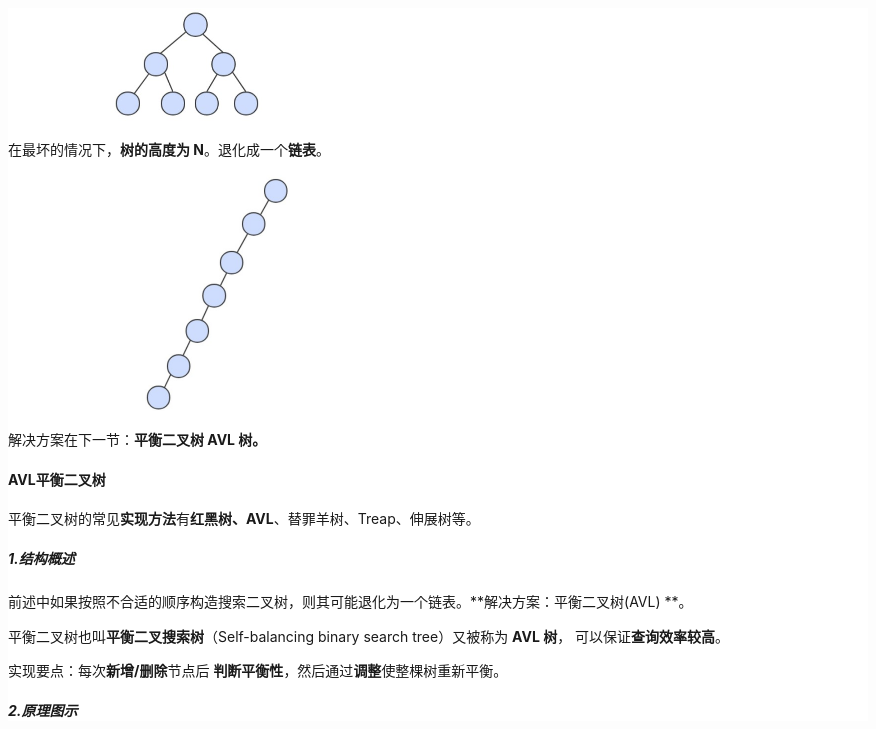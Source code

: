 <img src="assets/1563524133741.png" alt="1563524133741" style="zoom: 50%;" />

在最坏的情况下，**树的高度为 N**。退化成一个**链表**。

<img src="assets/1563524151414.png" alt="1563524151414" style="zoom: 50%;" />



解决方案在下一节：**平衡二叉树 AVL 树。**

####  AVL平衡二叉树

平衡二叉树的常见**实现方法**有**红黑树、AVL**、替罪羊树、Treap、伸展树等。

##### 1.结构概述

前述中如果按照不合适的顺序构造搜索二叉树，则其可能退化为一个链表。**解决方案：平衡二叉树(AVL) **。

平衡二叉树也叫**平衡二叉搜索树**（Self-balancing binary search tree）又被称为 **AVL 树**， 可以保证**查询效率较高**。

实现要点：每次**新增/删除**节点后 **判断平衡性**，然后通过**调整**使整棵树重新平衡。

##### 2.原理图示
